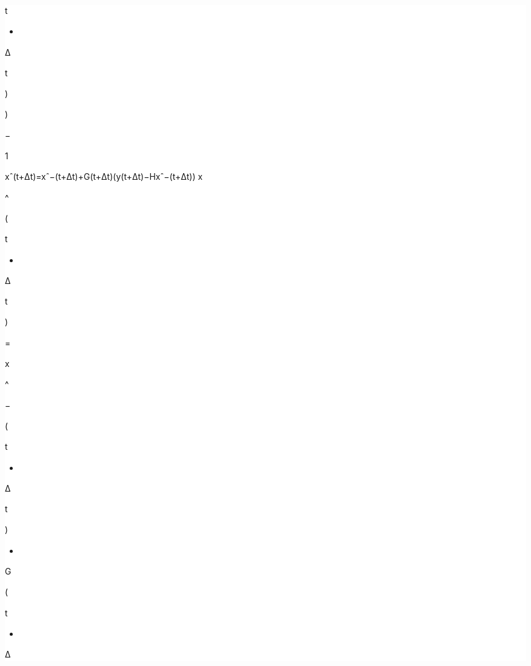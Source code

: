 t

+

Δ

t

)

)

−

1


xˆ(t+Δt)=xˆ−(t+Δt)+G(t+Δt)(y(t+Δt)−Hxˆ−(t+Δt))
x

^

(

t

+

Δ

t

)

=

x

^

−

(

t

+

Δ

t

)

+

G

(

t

+

Δ
